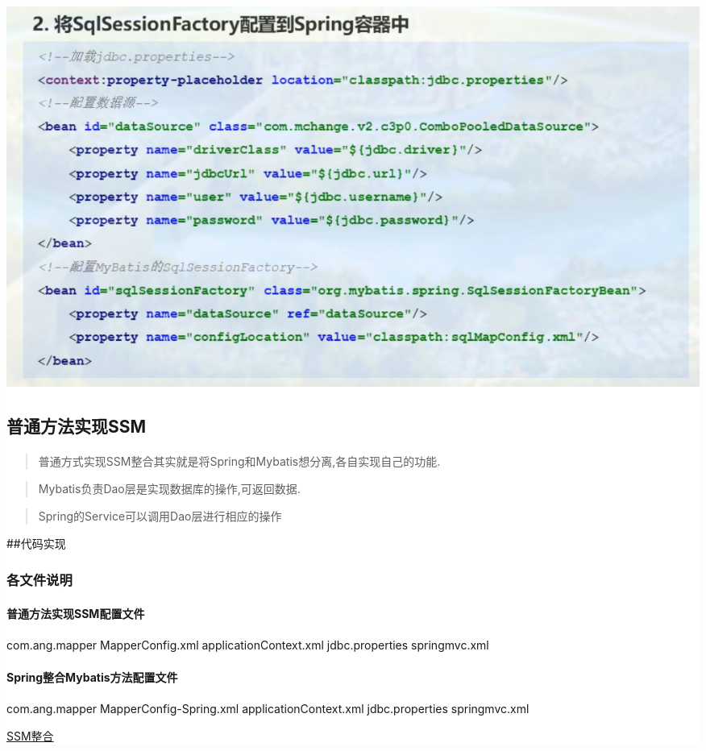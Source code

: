 ![](./noteImage/mybatis/整合思路1.png)
## 普通方法实现SSM
>普通方式实现SSM整合其实就是将Spring和Mybatis想分离,各自实现自己的功能.

>Mybatis负责Dao层是实现数据库的操作,可返回数据.

>Spring的Service可以调用Dao层进行相应的操作


##代码实现

### 各文件说明
#### 普通方法实现SSM配置文件
com.ang.mapper
MapperConfig.xml
applicationContext.xml
jdbc.properties
springmvc.xml

#### Spring整合Mybatis方法配置文件
com.ang.mapper
MapperConfig-Spring.xml
applicationContext.xml
jdbc.properties
springmvc.xml


[SSM整合](https://github.com/Angelongone/Learn-note/tree/master/noteBook/example/SSM_Example)
